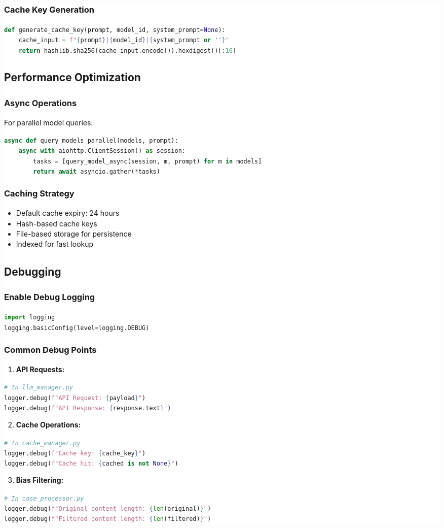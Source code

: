 ### Cache Key Generation

```python
def generate_cache_key(prompt, model_id, system_prompt=None):
    cache_input = f"{prompt}|{model_id}|{system_prompt or ''}"
    return hashlib.sha256(cache_input.encode()).hexdigest()[:16]
```

## Performance Optimization

### Async Operations

For parallel model queries:
```python
async def query_models_parallel(models, prompt):
    async with aiohttp.ClientSession() as session:
        tasks = [query_model_async(session, m, prompt) for m in models]
        return await asyncio.gather(*tasks)
```

### Caching Strategy

- Default cache expiry: 24 hours
- Hash-based cache keys
- File-based storage for persistence
- Indexed for fast lookup

## Debugging

### Enable Debug Logging

```python
import logging
logging.basicConfig(level=logging.DEBUG)
```

### Common Debug Points

1. **API Requests:**
```python
# In llm_manager.py
logger.debug(f"API Request: {payload}")
logger.debug(f"API Response: {response.text}")
```

2. **Cache Operations:**
```python
# In cache_manager.py
logger.debug(f"Cache key: {cache_key}")
logger.debug(f"Cache hit: {cached is not None}")
```

3. **Bias Filtering:**
```python
# In case_processor.py
logger.debug(f"Original content length: {len(original)}")
logger.debug(f"Filtered content length: {len(filtered)}")
```
